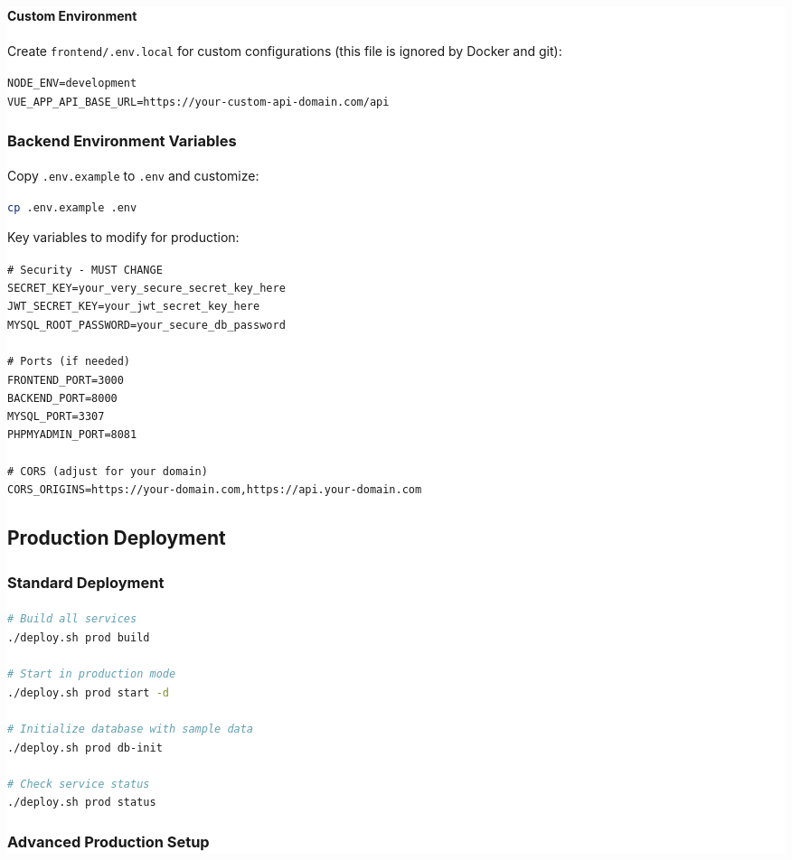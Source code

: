 #### Custom Environment
Create `frontend/.env.local` for custom configurations (this file is ignored by Docker and git):

```env
NODE_ENV=development
VUE_APP_API_BASE_URL=https://your-custom-api-domain.com/api
```

### Backend Environment Variables

Copy `.env.example` to `.env` and customize:

```bash
cp .env.example .env
```

Key variables to modify for production:

```env
# Security - MUST CHANGE
SECRET_KEY=your_very_secure_secret_key_here
JWT_SECRET_KEY=your_jwt_secret_key_here
MYSQL_ROOT_PASSWORD=your_secure_db_password

# Ports (if needed)
FRONTEND_PORT=3000
BACKEND_PORT=8000
MYSQL_PORT=3307
PHPMYADMIN_PORT=8081

# CORS (adjust for your domain)
CORS_ORIGINS=https://your-domain.com,https://api.your-domain.com
```

## Production Deployment

### Standard Deployment

```bash
# Build all services
./deploy.sh prod build

# Start in production mode
./deploy.sh prod start -d

# Initialize database with sample data
./deploy.sh prod db-init

# Check service status
./deploy.sh prod status
```

### Advanced Production Setup
